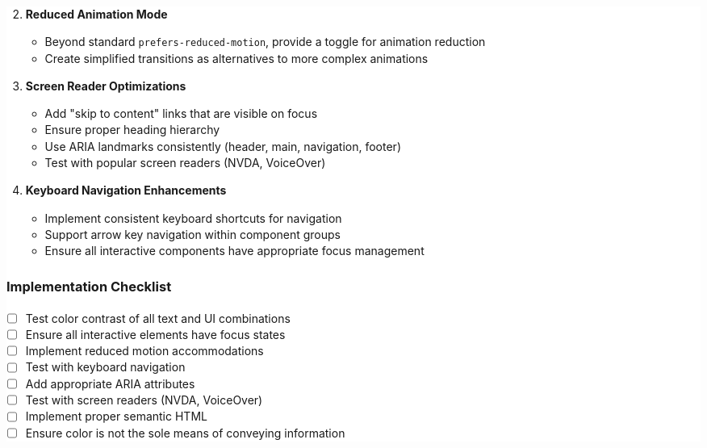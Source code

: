 2. **Reduced Animation Mode**
   - Beyond standard `prefers-reduced-motion`, provide a toggle for animation reduction
   - Create simplified transitions as alternatives to more complex animations

3. **Screen Reader Optimizations**
   - Add "skip to content" links that are visible on focus
   - Ensure proper heading hierarchy
   - Use ARIA landmarks consistently (header, main, navigation, footer)
   - Test with popular screen readers (NVDA, VoiceOver)

4. **Keyboard Navigation Enhancements**
   - Implement consistent keyboard shortcuts for navigation
   - Support arrow key navigation within component groups
   - Ensure all interactive components have appropriate focus management

### Implementation Checklist

- [ ] Test color contrast of all text and UI combinations
- [ ] Ensure all interactive elements have focus states
- [ ] Implement reduced motion accommodations
- [ ] Test with keyboard navigation
- [ ] Add appropriate ARIA attributes
- [ ] Test with screen readers (NVDA, VoiceOver)
- [ ] Implement proper semantic HTML
- [ ] Ensure color is not the sole means of conveying information
